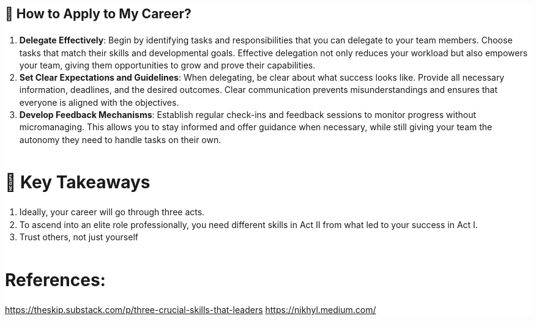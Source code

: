 ## 🤔 **How to Apply to My Career?**

1. **Delegate Effectively**: Begin by identifying tasks and responsibilities that you can delegate to your team members. Choose tasks that match their skills and developmental goals. Effective delegation not only reduces your workload but also empowers your team, giving them opportunities to grow and prove their capabilities.
2. **Set Clear Expectations and Guidelines**: When delegating, be clear about what success looks like. Provide all necessary information, deadlines, and the desired outcomes. Clear communication prevents misunderstandings and ensures that everyone is aligned with the objectives.
3. **Develop Feedback Mechanisms**: Establish regular check-ins and feedback sessions to monitor progress without micromanaging. This allows you to stay informed and offer guidance when necessary, while still giving your team the autonomy they need to handle tasks on their own.
# 🔖 **Key Takeaways**

1. Ideally, your career will go through three acts.
2. To ascend into an elite role professionally, you need different skills in Act II from what led to your success in Act I.
3. Trust others, not just yourself

# **References:**
https://theskip.substack.com/p/three-crucial-skills-that-leaders
https://nikhyl.medium.com/
